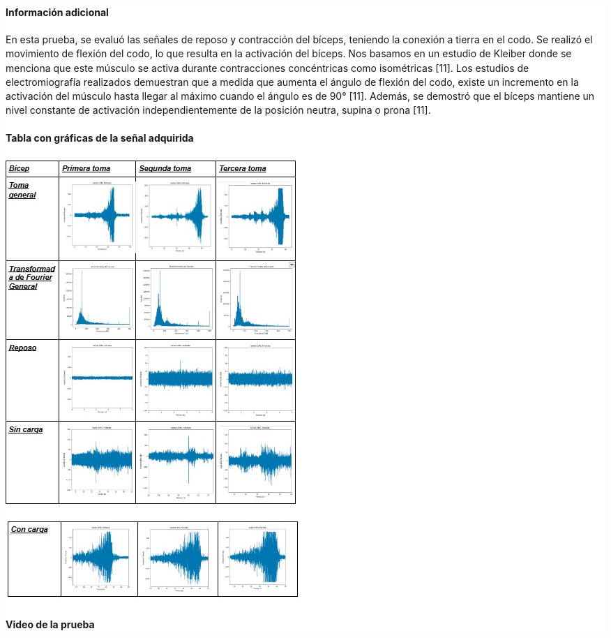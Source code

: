 #### Información adicional
En esta prueba, se evaluó las señales de reposo y contracción del bíceps, teniendo la conexión a tierra en el codo. Se realizó el movimiento de flexión del codo, lo que resulta en la activación del bíceps. Nos basamos en un estudio de Kleiber donde se menciona que este músculo se activa durante contracciones concéntricas como isométricas [11]. Los estudios de electromiografía realizados demuestran que a medida que aumenta el ángulo de flexión del codo, existe un incremento en la activación del músculo hasta llegar al máximo cuando el ángulo es de 90° [11]. Además, se demostró que el bíceps mantiene un nivel constante de activación independientemente de la posición neutra, supina o prona [11]. 

#### Tabla con gráficas de la señal adquirida
![tabla_bicep1](imagenes/tabla_bicep.jpg)

![tabla_bicep2](imagenes/tabla_bicep2.jpg)

#### Video de la prueba
<video width="320" height="240" controls>
  <source src="Videos/video_moviemiento/Hiroshi/1.mp4" type="video/mp4">
</video>
